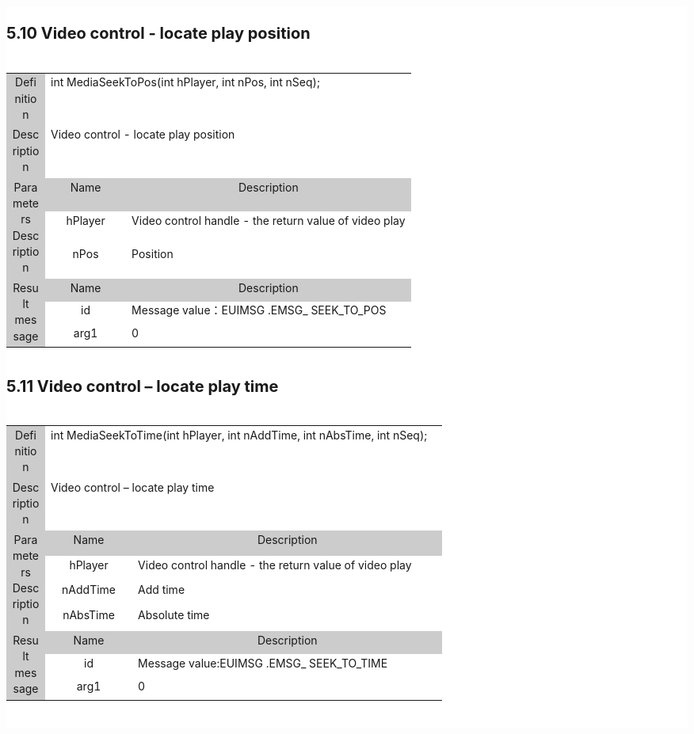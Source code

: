 </table>
<br/>


<div name="weizhi" id="weizhi" style="font-size:20px;"><b>5.10 Video control - locate play position</b></div>
<br/>

<table >
<tr><td style="background-color:#ccc;text-align:center;width:35px;">Definition</td><td colspan="2">int   MediaSeekToPos(int hPlayer, int nPos, int nSeq);
</td></tr>
<tr><td style="background-color:#ccc;text-align:center">Description</td><td colspan="2">Video control - locate play position</td></tr>
<tr><td rowspan="3" style="background-color:#ccc;text-align:center">Parameters <br/>Description</td><td style="background-color:#ccc;text-align:center;width:20%;">Name</td><td style="background-color:#ccc;text-align:center">Description
</td></tr>
<tr><td style="text-align:center">hPlayer</td>
<td>Video control handle - the return value of video play</td></tr>
<tr><td style="text-align:center">nPos</td>
<td>Position</td></tr>
<tr><td rowspan="3" style="background-color:#ccc;text-align:center">Result<br/>message
</td><td style="background-color:#ccc;text-align:center;width:20%;">Name</td><td style="background-color:#ccc;text-align:center;">Description
</td></tr>
<tr><td  style="text-align:center">id
</td><td>Message value：EUIMSG   .EMSG_ SEEK_TO_POS</td></tr>
<tr><td  style="text-align:center">arg1</td>
<td>0</td></tr>
</table>
<br/>

<div name="shijian" id="shijian" style="font-size:20px;"><b>5.11 Video control – locate play time</b></div> 
<br/>

<table >
<tr><td style="background-color:#ccc;text-align:center;width:35px;">Definition</td><td colspan="2">int   MediaSeekToTime(int hPlayer, int nAddTime,   int   nAbsTime, int nSeq);</td></tr>
<tr><td style="background-color:#ccc;text-align:center">Description</td><td colspan="2">Video control – locate play time</td></tr>
<tr><td rowspan="4" style="background-color:#ccc;text-align:center">Parameters <br/>Description</td><td style="background-color:#ccc;text-align:center;width:20%;">Name</td><td style="background-color:#ccc;text-align:center">Description
</td></tr>
<tr><td style="text-align:center">hPlayer</td>
<td>Video control handle - the return value of video play</td></tr>
<tr><td style="text-align:center">nAddTime</td>
<td>Add time</td></tr>
<tr><td style="text-align:center">nAbsTime</td>
<td>Absolute time</td></tr>
<tr><td rowspan="3" style="background-color:#ccc;text-align:center">Result<br/>message
</td><td style="background-color:#ccc;text-align:center;width:20%;">Name</td><td style="background-color:#ccc;text-align:center;">Description
</td></tr>
<tr><td  style="text-align:center">id
</td><td>Message value:EUIMSG .EMSG_ SEEK_TO_TIME</td></tr>
<tr><td  style="text-align:center">arg1</td>
<td>0</td></tr>
</table>
<br/>

